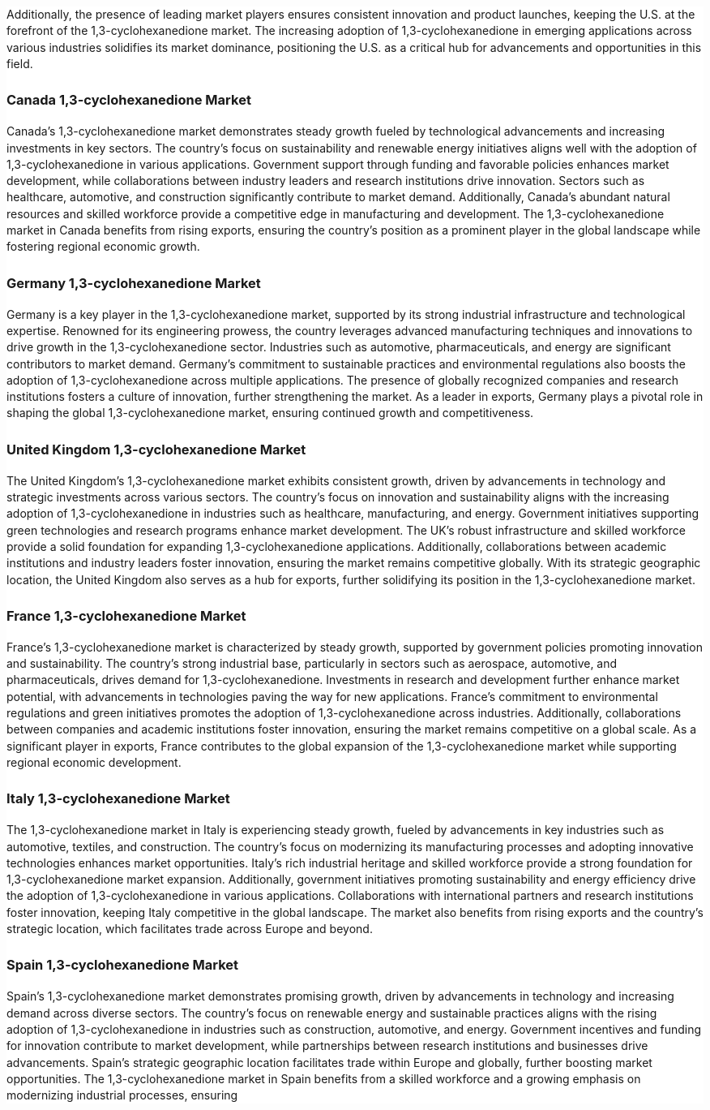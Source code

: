 Additionally, the presence of leading market players ensures consistent innovation and product launches, keeping the U.S. at the forefront of the 1,3-cyclohexanedione market. The increasing adoption of 1,3-cyclohexanedione in emerging applications across various industries solidifies its market dominance, positioning the U.S. as a critical hub for advancements and opportunities in this field.</p><h3>Canada 1,3-cyclohexanedione Market</h3><p>Canada&rsquo;s 1,3-cyclohexanedione market demonstrates steady growth fueled by technological advancements and increasing investments in key sectors. The country&rsquo;s focus on sustainability and renewable energy initiatives aligns well with the adoption of 1,3-cyclohexanedione in various applications. Government support through funding and favorable policies enhances market development, while collaborations between industry leaders and research institutions drive innovation. Sectors such as healthcare, automotive, and construction significantly contribute to market demand. Additionally, Canada&rsquo;s abundant natural resources and skilled workforce provide a competitive edge in manufacturing and development. The 1,3-cyclohexanedione market in Canada benefits from rising exports, ensuring the country&rsquo;s position as a prominent player in the global landscape while fostering regional economic growth.</p><h3>Germany 1,3-cyclohexanedione Market</h3><p>Germany is a key player in the 1,3-cyclohexanedione market, supported by its strong industrial infrastructure and technological expertise. Renowned for its engineering prowess, the country leverages advanced manufacturing techniques and innovations to drive growth in the 1,3-cyclohexanedione sector. Industries such as automotive, pharmaceuticals, and energy are significant contributors to market demand. Germany&rsquo;s commitment to sustainable practices and environmental regulations also boosts the adoption of 1,3-cyclohexanedione across multiple applications. The presence of globally recognized companies and research institutions fosters a culture of innovation, further strengthening the market. As a leader in exports, Germany plays a pivotal role in shaping the global 1,3-cyclohexanedione market, ensuring continued growth and competitiveness.</p><h3>United Kingdom 1,3-cyclohexanedione Market</h3><p>The United Kingdom&rsquo;s 1,3-cyclohexanedione market exhibits consistent growth, driven by advancements in technology and strategic investments across various sectors. The country&rsquo;s focus on innovation and sustainability aligns with the increasing adoption of 1,3-cyclohexanedione in industries such as healthcare, manufacturing, and energy. Government initiatives supporting green technologies and research programs enhance market development. The UK&rsquo;s robust infrastructure and skilled workforce provide a solid foundation for expanding 1,3-cyclohexanedione applications. Additionally, collaborations between academic institutions and industry leaders foster innovation, ensuring the market remains competitive globally. With its strategic geographic location, the United Kingdom also serves as a hub for exports, further solidifying its position in the 1,3-cyclohexanedione market.</p><h3>France 1,3-cyclohexanedione Market</h3><p>France&rsquo;s 1,3-cyclohexanedione market is characterized by steady growth, supported by government policies promoting innovation and sustainability. The country&rsquo;s strong industrial base, particularly in sectors such as aerospace, automotive, and pharmaceuticals, drives demand for 1,3-cyclohexanedione. Investments in research and development further enhance market potential, with advancements in technologies paving the way for new applications. France&rsquo;s commitment to environmental regulations and green initiatives promotes the adoption of 1,3-cyclohexanedione across industries. Additionally, collaborations between companies and academic institutions foster innovation, ensuring the market remains competitive on a global scale. As a significant player in exports, France contributes to the global expansion of the 1,3-cyclohexanedione market while supporting regional economic development.</p><h3>Italy 1,3-cyclohexanedione Market</h3><p>The 1,3-cyclohexanedione market in Italy is experiencing steady growth, fueled by advancements in key industries such as automotive, textiles, and construction. The country&rsquo;s focus on modernizing its manufacturing processes and adopting innovative technologies enhances market opportunities. Italy&rsquo;s rich industrial heritage and skilled workforce provide a strong foundation for 1,3-cyclohexanedione market expansion. Additionally, government initiatives promoting sustainability and energy efficiency drive the adoption of 1,3-cyclohexanedione in various applications. Collaborations with international partners and research institutions foster innovation, keeping Italy competitive in the global landscape. The market also benefits from rising exports and the country&rsquo;s strategic location, which facilitates trade across Europe and beyond.</p><h3>Spain 1,3-cyclohexanedione Market</h3><p>Spain&rsquo;s 1,3-cyclohexanedione market demonstrates promising growth, driven by advancements in technology and increasing demand across diverse sectors. The country&rsquo;s focus on renewable energy and sustainable practices aligns with the rising adoption of 1,3-cyclohexanedione in industries such as construction, automotive, and energy. Government incentives and funding for innovation contribute to market development, while partnerships between research institutions and businesses drive advancements. Spain&rsquo;s strategic geographic location facilitates trade within Europe and globally, further boosting market opportunities. The 1,3-cyclohexanedione market in Spain benefits from a skilled workforce and a growing emphasis on modernizing industrial processes, ensuring